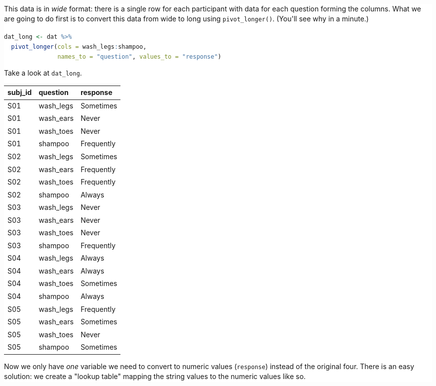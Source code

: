 
</div>


This data is in *wide* format: there is a single row for each participant with data for each question forming the columns. What we are going to do first is to convert this data from wide to long using `pivot_longer()`. (You'll see why in a minute.)


```r
dat_long <- dat %>%
  pivot_longer(cols = wash_legs:shampoo,
               names_to = "question", values_to = "response")
```

Take a look at `dat_long`.


|subj_id |question  |response   |
|:-------|:---------|:----------|
|S01     |wash_legs |Sometimes  |
|S01     |wash_ears |Never      |
|S01     |wash_toes |Never      |
|S01     |shampoo   |Frequently |
|S02     |wash_legs |Sometimes  |
|S02     |wash_ears |Frequently |
|S02     |wash_toes |Frequently |
|S02     |shampoo   |Always     |
|S03     |wash_legs |Never      |
|S03     |wash_ears |Never      |
|S03     |wash_toes |Never      |
|S03     |shampoo   |Frequently |
|S04     |wash_legs |Always     |
|S04     |wash_ears |Always     |
|S04     |wash_toes |Sometimes  |
|S04     |shampoo   |Always     |
|S05     |wash_legs |Frequently |
|S05     |wash_ears |Sometimes  |
|S05     |wash_toes |Never      |
|S05     |shampoo   |Sometimes  |

Now we only have *one* variable we need to convert to numeric values (`response`) instead of the original four. There is an easy solution: we create a "lookup table" mapping the string values to the numeric values like so.
